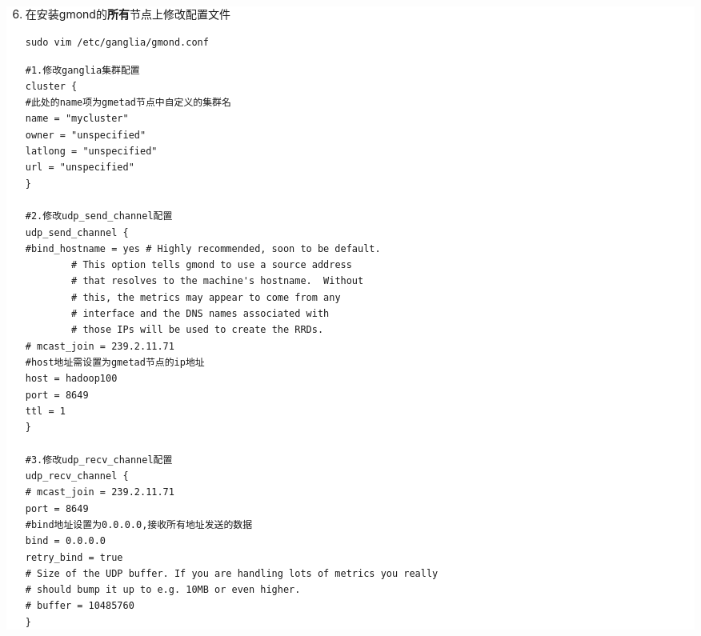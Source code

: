   6. 在安装gmond的**所有**节点上修改配置文件
  
     ```shell
     sudo vim /etc/ganglia/gmond.conf
     ```
  
     ```properties
     #1.修改ganglia集群配置
     cluster {
     #此处的name项为gmetad节点中自定义的集群名
     name = "mycluster"
     owner = "unspecified"
     latlong = "unspecified"
     url = "unspecified"
     }
     
     #2.修改udp_send_channel配置
     udp_send_channel {
     #bind_hostname = yes # Highly recommended, soon to be default.
     		 # This option tells gmond to use a source address
     		 # that resolves to the machine's hostname.  Without
     		 # this, the metrics may appear to come from any
     		 # interface and the DNS names associated with
     		 # those IPs will be used to create the RRDs.
     # mcast_join = 239.2.11.71
     #host地址需设置为gmetad节点的ip地址
     host = hadoop100
     port = 8649
     ttl = 1
     }
     
     #3.修改udp_recv_channel配置
     udp_recv_channel {
     # mcast_join = 239.2.11.71
     port = 8649
     #bind地址设置为0.0.0.0,接收所有地址发送的数据
     bind = 0.0.0.0
     retry_bind = true
     # Size of the UDP buffer. If you are handling lots of metrics you really
     # should bump it up to e.g. 10MB or even higher.
     # buffer = 10485760
     }
     ```
  